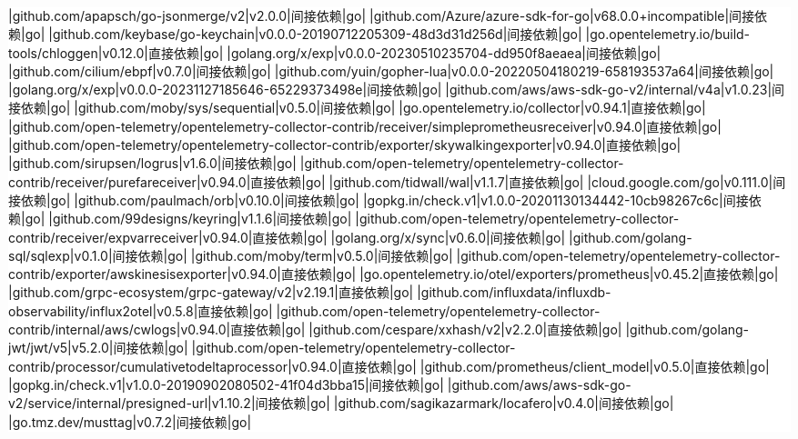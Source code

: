 |github.com/apapsch/go-jsonmerge/v2|v2.0.0|间接依赖|go|
|github.com/Azure/azure-sdk-for-go|v68.0.0+incompatible|间接依赖|go|
|github.com/keybase/go-keychain|v0.0.0-20190712205309-48d3d31d256d|间接依赖|go|
|go.opentelemetry.io/build-tools/chloggen|v0.12.0|直接依赖|go|
|golang.org/x/exp|v0.0.0-20230510235704-dd950f8aeaea|间接依赖|go|
|github.com/cilium/ebpf|v0.7.0|间接依赖|go|
|github.com/yuin/gopher-lua|v0.0.0-20220504180219-658193537a64|间接依赖|go|
|golang.org/x/exp|v0.0.0-20231127185646-65229373498e|间接依赖|go|
|github.com/aws/aws-sdk-go-v2/internal/v4a|v1.0.23|间接依赖|go|
|github.com/moby/sys/sequential|v0.5.0|间接依赖|go|
|go.opentelemetry.io/collector|v0.94.1|直接依赖|go|
|github.com/open-telemetry/opentelemetry-collector-contrib/receiver/simpleprometheusreceiver|v0.94.0|直接依赖|go|
|github.com/open-telemetry/opentelemetry-collector-contrib/exporter/skywalkingexporter|v0.94.0|直接依赖|go|
|github.com/sirupsen/logrus|v1.6.0|间接依赖|go|
|github.com/open-telemetry/opentelemetry-collector-contrib/receiver/purefareceiver|v0.94.0|直接依赖|go|
|github.com/tidwall/wal|v1.1.7|直接依赖|go|
|cloud.google.com/go|v0.111.0|间接依赖|go|
|github.com/paulmach/orb|v0.10.0|间接依赖|go|
|gopkg.in/check.v1|v1.0.0-20201130134442-10cb98267c6c|间接依赖|go|
|github.com/99designs/keyring|v1.1.6|间接依赖|go|
|github.com/open-telemetry/opentelemetry-collector-contrib/receiver/expvarreceiver|v0.94.0|直接依赖|go|
|golang.org/x/sync|v0.6.0|间接依赖|go|
|github.com/golang-sql/sqlexp|v0.1.0|间接依赖|go|
|github.com/moby/term|v0.5.0|间接依赖|go|
|github.com/open-telemetry/opentelemetry-collector-contrib/exporter/awskinesisexporter|v0.94.0|直接依赖|go|
|go.opentelemetry.io/otel/exporters/prometheus|v0.45.2|直接依赖|go|
|github.com/grpc-ecosystem/grpc-gateway/v2|v2.19.1|直接依赖|go|
|github.com/influxdata/influxdb-observability/influx2otel|v0.5.8|直接依赖|go|
|github.com/open-telemetry/opentelemetry-collector-contrib/internal/aws/cwlogs|v0.94.0|直接依赖|go|
|github.com/cespare/xxhash/v2|v2.2.0|直接依赖|go|
|github.com/golang-jwt/jwt/v5|v5.2.0|间接依赖|go|
|github.com/open-telemetry/opentelemetry-collector-contrib/processor/cumulativetodeltaprocessor|v0.94.0|直接依赖|go|
|github.com/prometheus/client_model|v0.5.0|直接依赖|go|
|gopkg.in/check.v1|v1.0.0-20190902080502-41f04d3bba15|间接依赖|go|
|github.com/aws/aws-sdk-go-v2/service/internal/presigned-url|v1.10.2|间接依赖|go|
|github.com/sagikazarmark/locafero|v0.4.0|间接依赖|go|
|go.tmz.dev/musttag|v0.7.2|间接依赖|go|